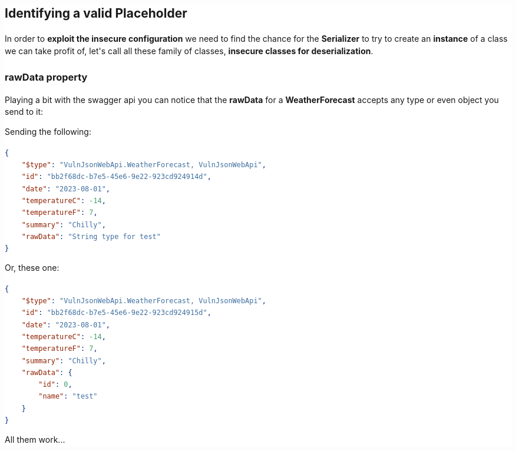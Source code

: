 

## Identifying a valid Placeholder

In order to **exploit the insecure configuration** we need to find the chance for the **Serializer** to try to create an **instance** of a class we can take profit of, let's call all these family of classes, **insecure classes for deserialization**.

### rawData property

Playing a bit with the swagger api you can notice that the **rawData** for a **WeatherForecast** accepts any type or even object you send to it:

Sending the following:

```json
{
    "$type": "VulnJsonWebApi.WeatherForecast, VulnJsonWebApi",
    "id": "bb2f68dc-b7e5-45e6-9e22-923cd924914d",
    "date": "2023-08-01",
    "temperatureC": -14,
    "temperatureF": 7,
    "summary": "Chilly",
    "rawData": "String type for test"
}
```

Or, these one:

```json
{
    "$type": "VulnJsonWebApi.WeatherForecast, VulnJsonWebApi",
    "id": "bb2f68dc-b7e5-45e6-9e22-923cd924915d",
    "date": "2023-08-01",
    "temperatureC": -14,
    "temperatureF": 7,
    "summary": "Chilly",
    "rawData": {
        "id": 0,
        "name": "test"
    }
}
```

All them work...
